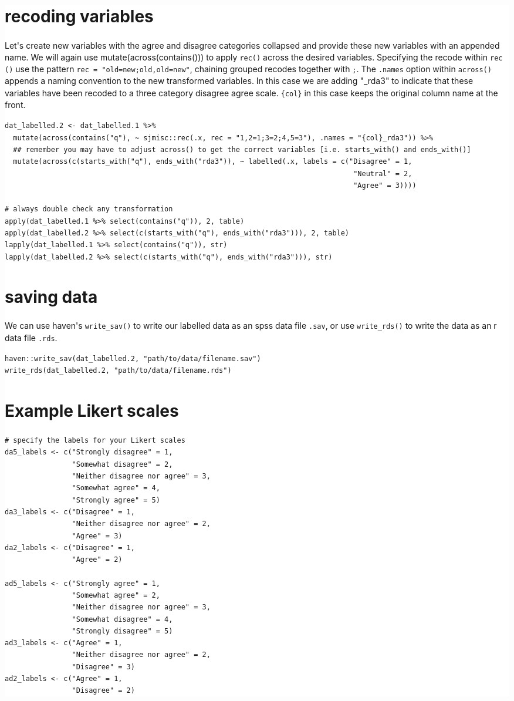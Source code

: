 # recoding variables

Let's create new variables with the agree and disagree categories collapsed and provide these new variables with an appended name. We will again use mutate(across(contains())) to apply `rec()` across the desired variables. Specifying the recode within `rec()` use the pattern `rec = "old=new;old,old=new"`, chaining grouped recodes together with `;`.  The `.names` option within `across()` appends a naming convention to the new transformed variables. In this case we are adding "_rda3" to indicate that these variables have been recoded to a three category disagree agree scale. `{col}` in this case keeps the original column name at the front.

```{r}
dat_labelled.2 <- dat_labelled.1 %>%
  mutate(across(contains("q"), ~ sjmisc::rec(.x, rec = "1,2=1;3=2;4,5=3"), .names = "{col}_rda3")) %>%
  ## remember you may have to adjust across() to get the correct variables [i.e. starts_with() and ends_with()]
  mutate(across(c(starts_with("q"), ends_with("rda3")), ~ labelled(.x, labels = c("Disagree" = 1,
                                                                                   "Neutral" = 2, 
                                                                                   "Agree" = 3))))

# always double check any transformation
apply(dat_labelled.1 %>% select(contains("q")), 2, table)
apply(dat_labelled.2 %>% select(c(starts_with("q"), ends_with("rda3"))), 2, table)
lapply(dat_labelled.1 %>% select(contains("q")), str)
lapply(dat_labelled.2 %>% select(c(starts_with("q"), ends_with("rda3"))), str)
```

# saving data

We can  use haven's `write_sav()` to write our labelled data as an spss data file `.sav`, or use `write_rds()` to write the data as an r data file `.rds`.

```{r}
haven::write_sav(dat_labelled.2, "path/to/data/filename.sav")
write_rds(dat_labelled.2, "path/to/data/filename.rds")
```



# Example Likert scales

```{r}
# specify the labels for your Likert scales
da5_labels <- c("Strongly disagree" = 1,
                "Somewhat disagree" = 2,
                "Neither disagree nor agree" = 3,
                "Somewhat agree" = 4,
                "Strongly agree" = 5)
da3_labels <- c("Disagree" = 1,
                "Neither disagree nor agree" = 2,
                "Agree" = 3)
da2_labels <- c("Disagree" = 1,
                "Agree" = 2)
                
ad5_labels <- c("Strongly agree" = 1,
                "Somewhat agree" = 2,
                "Neither disagree nor agree" = 3,
                "Somewhat disagree" = 4,
                "Strongly disagree" = 5)
ad3_labels <- c("Agree" = 1,
                "Neither disagree nor agree" = 2,
                "Disagree" = 3)
ad2_labels <- c("Agree" = 1,
                "Disagree" = 2)
```